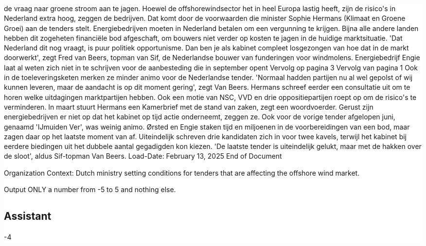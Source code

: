 de vraag naar groene stroom aan te jagen.  Hoewel de offshorewindsector het in heel Europa lastig heeft, zijn de 
risico's in Nederland extra hoog, zeggen de bedrijven. Dat komt door de voorwaarden die minister Sophie Hermans 
(Klimaat en Groene Groei) aan de tenders stelt. Energiebedrijven moeten in Nederland betalen om een vergunning 
te krijgen. Bijna alle andere landen hebben dit zogeheten financiële bod afgeschaft, om bouwers niet verder op 
kosten te jagen in de huidige marktsituatie. 'Dat Nederland dit nog vraagt, is puur politiek opportunisme. Dan ben je 
als kabinet compleet losgezongen van hoe dat in de markt doorwerkt', zegt Fred van Beers, topman van Sif, de 
Nederlandse bouwer van funderingen voor windmolens.
Energiebedrijf Engie laat al weten zich niet in te schrijven voor de aanbesteding die in september opent
Vervolg op pagina 3
Vervolg van pagina 1
Ook in de toeleveringsketen merken ze minder animo voor de Nederlandse tender. 'Normaal hadden partijen nu al 
wel gepolst of wij kunnen leveren, maar de aandacht is op dit moment gering', zegt Van Beers. 
Hermans schreef eerder een consultatie uit om te horen welke uitdagingen marktpartijen hebben. Ook een motie 
van NSC, VVD en drie oppositiepartijen roept op om de risico's te verminderen. In maart stuurt Hermans een 
Kamerbrief met de stand van zaken, zegt een woordvoerder. Gerust zijn energiebedrijven er niet op dat het kabinet 
op tijd actie onderneemt, zeggen ze.  Ook voor de vorige tender afgelopen juni, genaamd 'IJmuiden Ver', was 
weinig animo. Ørsted en Engie staken tijd en miljoenen in de voorbereidingen van een bod, maar zagen daar op 
het laatste moment van af. Uiteindelijk schreven drie kandidaten zich in voor twee kavels, terwijl het kabinet bij 
eerdere biedingen uit het dubbele aantal gegadigden kon kiezen. 'De laatste tender is uiteindelijk gelukt, maar met 
de hakken over de sloot', aldus Sif-topman Van Beers.
Load-Date: February 13, 2025
End of Document

Organization Context: Dutch ministry setting conditions for tenders that are affecting the offshore wind market.

Output ONLY a number from -5 to 5 and nothing else.


## Assistant

-4

